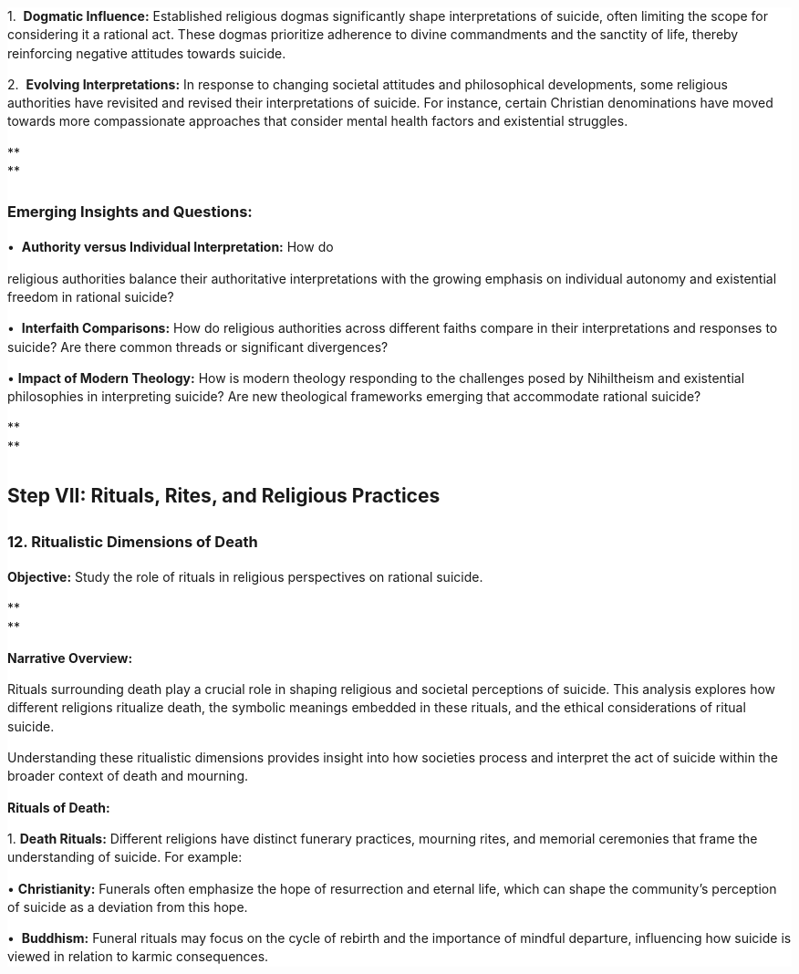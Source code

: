 1.  **Dogmatic Influence:** Established religious dogmas significantly shape interpretations of suicide, often limiting the scope for considering it a rational act. These dogmas prioritize adherence to divine commandments and the sanctity of life, thereby reinforcing negative attitudes towards suicide.

2.  **Evolving Interpretations:** In response to changing societal attitudes and philosophical developments, some religious authorities have revisited and revised their interpretations of suicide. For instance, certain Christian denominations have moved towards more compassionate approaches that consider mental health factors and existential struggles.

**<br>
**

### **Emerging Insights and Questions:**

•  **Authority versus Individual Interpretation:** How do

religious authorities balance their authoritative interpretations with the growing emphasis on individual autonomy and existential freedom in rational suicide?

•  **Interfaith Comparisons:** How do religious authorities across different faiths compare in their interpretations and responses to suicide? Are there common threads or significant divergences? 

• **Impact of Modern Theology:** How is modern theology responding to the challenges posed by Nihiltheism and existential philosophies in interpreting suicide? Are new theological frameworks emerging that accommodate rational suicide?

**<br>
**

## **Step VII: Rituals, Rites, and Religious Practices**

### **12\. Ritualistic Dimensions of Death**

**Objective:** Study the role of rituals in religious perspectives on rational suicide.

**<br>
**

**Narrative Overview:**

Rituals surrounding death play a crucial role in shaping religious and societal perceptions of suicide. This analysis explores how different religions ritualize death, the symbolic meanings embedded in these rituals, and the ethical considerations of ritual suicide.

Understanding these ritualistic dimensions provides insight into how societies process and interpret the act of suicide within the broader context of death and mourning.

**Rituals of Death:**

1\. **Death Rituals:** Different religions have distinct funerary practices, mourning rites, and memorial ceremonies that frame the understanding of suicide. For example:

• **Christianity:** Funerals often emphasize the hope of resurrection and eternal life, which can shape the community’s perception of suicide as a deviation from this hope.

•  **Buddhism:** Funeral rituals may focus on the cycle of rebirth and the importance of mindful departure, influencing how suicide is viewed in relation to karmic consequences.
